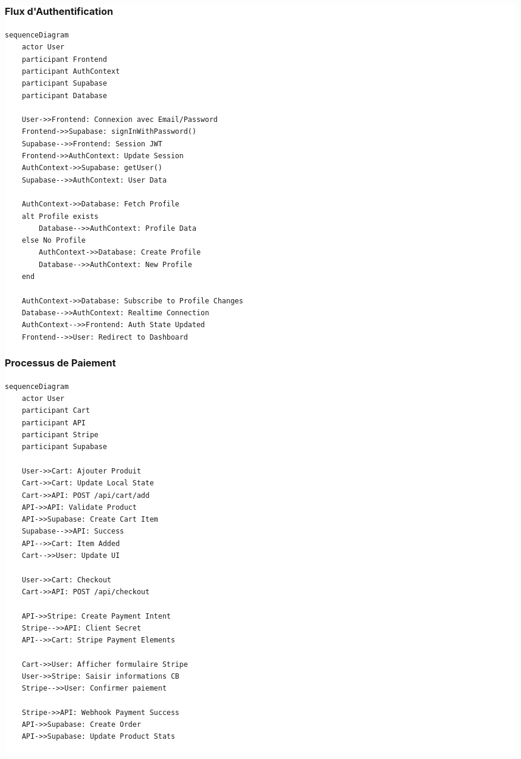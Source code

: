 ### Flux d'Authentification
```mermaid
sequenceDiagram
    actor User
    participant Frontend
    participant AuthContext
    participant Supabase
    participant Database

    User->>Frontend: Connexion avec Email/Password
    Frontend->>Supabase: signInWithPassword()
    Supabase-->>Frontend: Session JWT
    Frontend->>AuthContext: Update Session
    AuthContext->>Supabase: getUser()
    Supabase-->>AuthContext: User Data
    
    AuthContext->>Database: Fetch Profile
    alt Profile exists
        Database-->>AuthContext: Profile Data
    else No Profile
        AuthContext->>Database: Create Profile
        Database-->>AuthContext: New Profile
    end
    
    AuthContext->>Database: Subscribe to Profile Changes
    Database-->>AuthContext: Realtime Connection
    AuthContext-->>Frontend: Auth State Updated
    Frontend-->>User: Redirect to Dashboard
```

### Processus de Paiement
```mermaid
sequenceDiagram
    actor User
    participant Cart
    participant API
    participant Stripe
    participant Supabase

    User->>Cart: Ajouter Produit
    Cart->>Cart: Update Local State
    Cart->>API: POST /api/cart/add
    API->>API: Validate Product
    API->>Supabase: Create Cart Item
    Supabase-->>API: Success
    API-->>Cart: Item Added
    Cart-->>User: Update UI

    User->>Cart: Checkout
    Cart->>API: POST /api/checkout
    
    API->>Stripe: Create Payment Intent
    Stripe-->>API: Client Secret
    API-->>Cart: Stripe Payment Elements
    
    Cart->>User: Afficher formulaire Stripe
    User->>Stripe: Saisir informations CB
    Stripe-->>User: Confirmer paiement
    
    Stripe->>API: Webhook Payment Success
    API->>Supabase: Create Order
    API->>Supabase: Update Product Stats
    
```